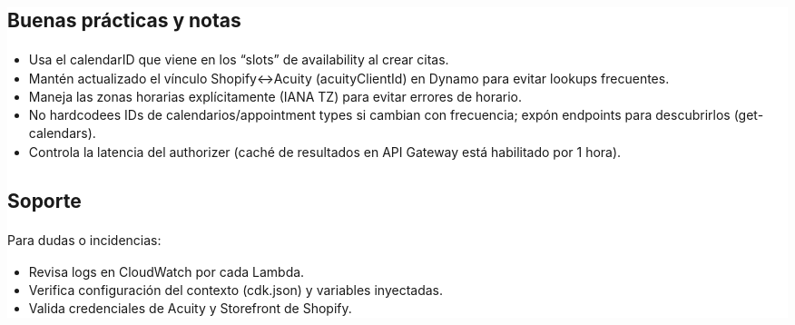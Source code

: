 
## Buenas prácticas y notas

- Usa el calendarID que viene en los “slots” de availability al crear citas.
- Mantén actualizado el vínculo Shopify↔Acuity (acuityClientId) en Dynamo para evitar lookups frecuentes.
- Maneja las zonas horarias explícitamente (IANA TZ) para evitar errores de horario.
- No hardcodees IDs de calendarios/appointment types si cambian con frecuencia; expón endpoints para descubrirlos (get-calendars).
- Controla la latencia del authorizer (caché de resultados en API Gateway está habilitado por 1 hora).


## Soporte

Para dudas o incidencias:
- Revisa logs en CloudWatch por cada Lambda.
- Verifica configuración del contexto (cdk.json) y variables inyectadas.
- Valida credenciales de Acuity y Storefront de Shopify.

